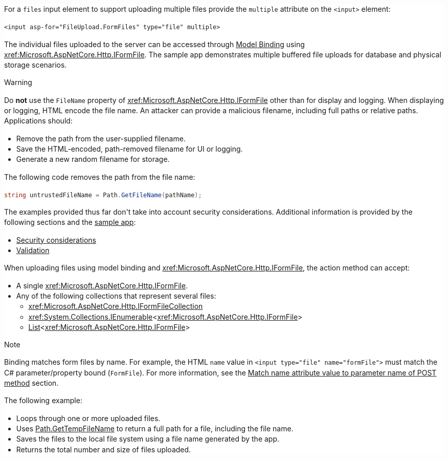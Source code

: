For a `files` input element to support uploading multiple files provide the `multiple` attribute on the `<input>` element:

```cshtml
<input asp-for="FileUpload.FormFiles" type="file" multiple>
```

The individual files uploaded to the server can be accessed through [Model Binding](xref:mvc/models/model-binding) using <xref:Microsoft.AspNetCore.Http.IFormFile>. The sample app demonstrates multiple buffered file uploads for database and physical storage scenarios.

<a name="filename"></a>

> [!WARNING]
> Do **not** use the `FileName` property of <xref:Microsoft.AspNetCore.Http.IFormFile> other than for display and logging. When displaying or logging, HTML encode the file name. An attacker can provide a malicious filename, including full paths or relative paths. Applications should:
>
> * Remove the path from the user-supplied filename.
> * Save the HTML-encoded, path-removed filename for UI or logging.
> * Generate a new random filename for storage.
>
> The following code removes the path from the file name:
>
> ```csharp
> string untrustedFileName = Path.GetFileName(pathName);
> ```
>
> The examples provided thus far don't take into account security considerations. Additional information is provided by the following sections and the [sample app](https://github.com/dotnet/AspNetCore.Docs/tree/main/aspnetcore/mvc/models/file-uploads/samples/):
>
> * [Security considerations](#security-considerations)
> * [Validation](#validation)

When uploading files using model binding and <xref:Microsoft.AspNetCore.Http.IFormFile>, the action method can accept:

* A single <xref:Microsoft.AspNetCore.Http.IFormFile>.
* Any of the following collections that represent several files:
  * <xref:Microsoft.AspNetCore.Http.IFormFileCollection>
  * <xref:System.Collections.IEnumerable>\<<xref:Microsoft.AspNetCore.Http.IFormFile>>
  * [List](xref:System.Collections.Generic.List`1)\<<xref:Microsoft.AspNetCore.Http.IFormFile>>

> [!NOTE]
> Binding matches form files by name. For example, the HTML `name` value in `<input type="file" name="formFile">` must match the C# parameter/property bound (`FormFile`). For more information, see the [Match name attribute value to parameter name of POST method](#match-name-attribute-value-to-parameter-name-of-post-method) section.

The following example:

* Loops through one or more uploaded files.
* Uses [Path.GetTempFileName](xref:System.IO.Path.GetTempFileName*) to return a full path for a file, including the file name. 
* Saves the files to the local file system using a file name generated by the app.
* Returns the total number and size of files uploaded.
